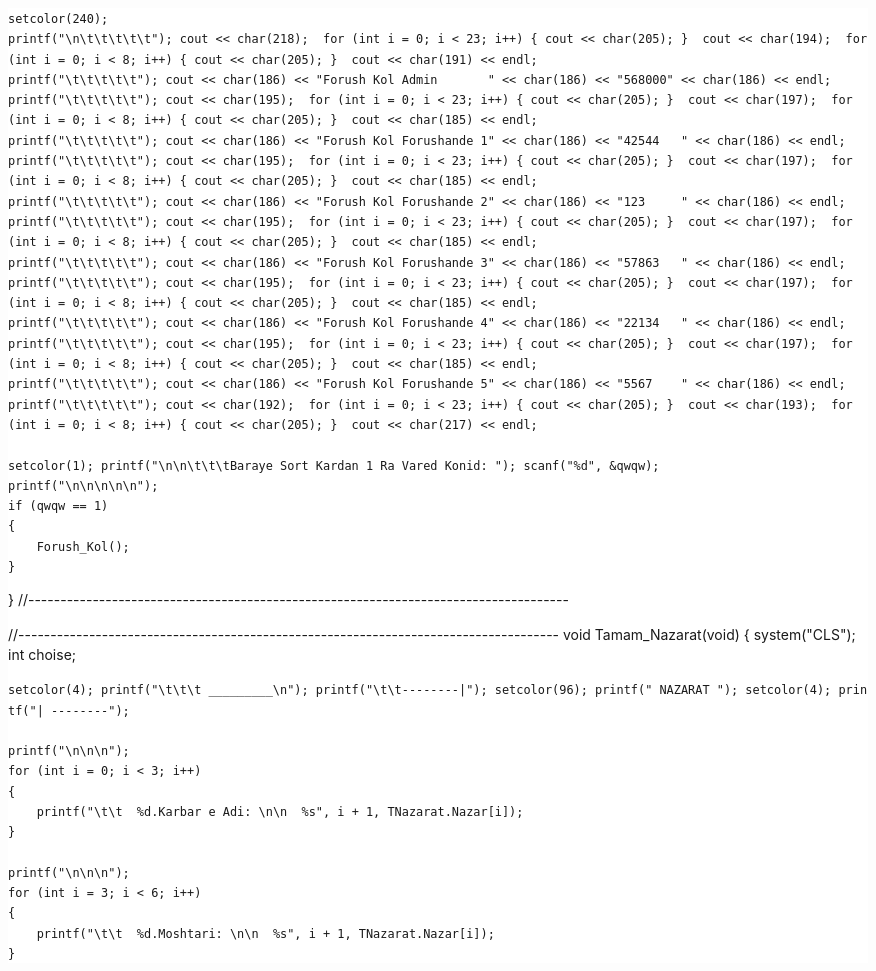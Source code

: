 	setcolor(240);
	printf("\n\t\t\t\t\t"); cout << char(218);  for (int i = 0; i < 23; i++) { cout << char(205); }  cout << char(194);  for (int i = 0; i < 8; i++) { cout << char(205); }  cout << char(191) << endl;
	printf("\t\t\t\t\t"); cout << char(186) << "Forush Kol Admin       " << char(186) << "568000" << char(186) << endl;
	printf("\t\t\t\t\t"); cout << char(195);  for (int i = 0; i < 23; i++) { cout << char(205); }  cout << char(197);  for (int i = 0; i < 8; i++) { cout << char(205); }  cout << char(185) << endl;
	printf("\t\t\t\t\t"); cout << char(186) << "Forush Kol Forushande 1" << char(186) << "42544   " << char(186) << endl;
	printf("\t\t\t\t\t"); cout << char(195);  for (int i = 0; i < 23; i++) { cout << char(205); }  cout << char(197);  for (int i = 0; i < 8; i++) { cout << char(205); }  cout << char(185) << endl;
	printf("\t\t\t\t\t"); cout << char(186) << "Forush Kol Forushande 2" << char(186) << "123     " << char(186) << endl;
	printf("\t\t\t\t\t"); cout << char(195);  for (int i = 0; i < 23; i++) { cout << char(205); }  cout << char(197);  for (int i = 0; i < 8; i++) { cout << char(205); }  cout << char(185) << endl;
	printf("\t\t\t\t\t"); cout << char(186) << "Forush Kol Forushande 3" << char(186) << "57863   " << char(186) << endl;
	printf("\t\t\t\t\t"); cout << char(195);  for (int i = 0; i < 23; i++) { cout << char(205); }  cout << char(197);  for (int i = 0; i < 8; i++) { cout << char(205); }  cout << char(185) << endl;
	printf("\t\t\t\t\t"); cout << char(186) << "Forush Kol Forushande 4" << char(186) << "22134   " << char(186) << endl;
	printf("\t\t\t\t\t"); cout << char(195);  for (int i = 0; i < 23; i++) { cout << char(205); }  cout << char(197);  for (int i = 0; i < 8; i++) { cout << char(205); }  cout << char(185) << endl;
	printf("\t\t\t\t\t"); cout << char(186) << "Forush Kol Forushande 5" << char(186) << "5567    " << char(186) << endl;
	printf("\t\t\t\t\t"); cout << char(192);  for (int i = 0; i < 23; i++) { cout << char(205); }  cout << char(193);  for (int i = 0; i < 8; i++) { cout << char(205); }  cout << char(217) << endl;

	setcolor(1); printf("\n\n\t\t\tBaraye Sort Kardan 1 Ra Vared Konid: "); scanf("%d", &qwqw);
	printf("\n\n\n\n\n");
	if (qwqw == 1)
	{
		Forush_Kol();
	}
}
//------------------------------------------------------------------------------------

//------------------------------------------------------------------------------------
void Tamam_Nazarat(void)
{
	system("CLS");
	int choise;

	setcolor(4); printf("\t\t\t _________\n"); printf("\t\t--------|"); setcolor(96); printf(" NAZARAT "); setcolor(4); printf("| --------");

	printf("\n\n\n");
	for (int i = 0; i < 3; i++)
	{
		printf("\t\t  %d.Karbar e Adi: \n\n  %s", i + 1, TNazarat.Nazar[i]);
	}

	printf("\n\n\n");
	for (int i = 3; i < 6; i++)
	{
		printf("\t\t  %d.Moshtari: \n\n  %s", i + 1, TNazarat.Nazar[i]);
	}
